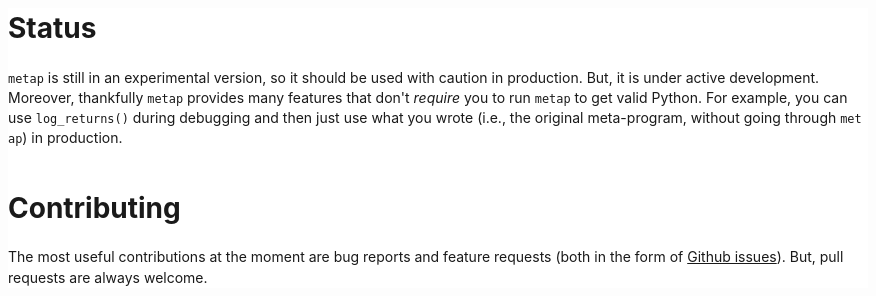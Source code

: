 
# Status

`metap` is still in an experimental version, so it should be used with caution
in production. But, it is under active development. Moreover, thankfully `metap`
provides many features that don't _require_ you to run `metap` to get valid
Python. For example, you can use `log_returns()` during debugging and then just
use what you wrote (i.e., the original meta-program, without going through
`metap`) in production.

# Contributing

The most useful contributions at the moment are bug reports and feature requests
(both in the form of [Github issues](https://github.com/baziotis/metap/issues)).
But, pull requests are always welcome.